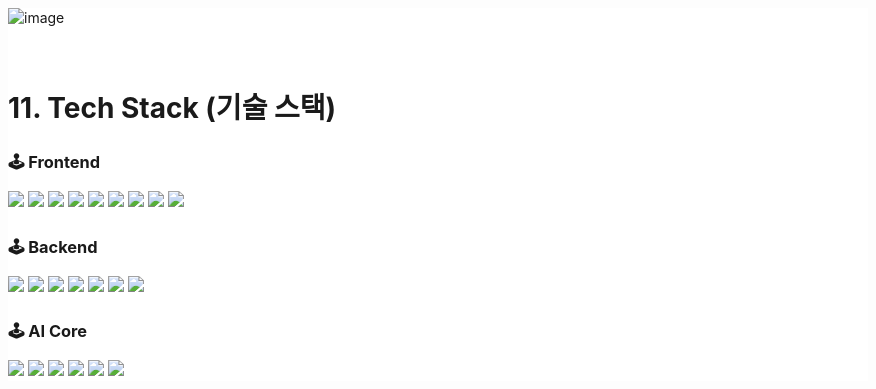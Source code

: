 ![image](https://github.com/user-attachments/assets/8bbaab13-781f-4f1f-8f81-6fdbc901fe75)
<br><br>


# 11. Tech Stack (기술 스택)
<div align=left><h3>🕹️ Frontend</div>
<div align=left>
  <img src="https://img.shields.io/badge/HTML5-E34F26?style=for-the-badge&logo=HTML5&logoColor=white">
  <img src="https://img.shields.io/badge/CSS3-1572B6?style=for-the-badge&logo=CSS3&logoColor=white">
  <img src="https://img.shields.io/badge/JavaScript-F7DF1E?style=for-the-badge&logo=JavaScript&logoColor=white">
  <img src="https://img.shields.io/badge/TypeScript-3178C6?style=for-the-badge&logo=TypeScript&logoColor=white">
  <img src="https://img.shields.io/badge/Vue.js-4FC08D?style=for-the-badge&logo=Vue.js&logoColor=white">
  <img src="https://img.shields.io/badge/Vuetify-1867C0?style=for-the-badge&logo=Vuetify&logoColor=white">
  <img src="https://img.shields.io/badge/GreenSock-88CE02?style=for-the-badge&logo=GreenSock&logoColor=white">
  <img src="https://img.shields.io/badge/Axios-5A29E4?style=for-the-badge&logo=Axios&logoColor=white">
  <img src="https://img.shields.io/badge/ESLint-4B32C3?style=for-the-badge&logo=ESLint&logoColor=white">
</div>

<div align=left><h3>🕹️ Backend</div>
<div aling=left>
  <img src="https://img.shields.io/badge/Python-3776AB?style=for-the-badge&logo=Python&logoColor=white">
  <img src="https://img.shields.io/badge/Pandas-150458?style=for-the-badge&logo=Pandas&logoColor=white">
  <img src="https://img.shields.io/badge/Django-092E20?style=for-the-badge&logo=Django&logoColor=white">
  <img src="https://img.shields.io/badge/Redis-FF4438?style=for-the-badge&logo=Redis&logoColor=white">
  <img src="https://img.shields.io/badge/FastAPI-009688?style=for-the-badge&logo=FastAPI&logoColor=white">
  <img src="https://img.shields.io/badge/MySQL-4479A1?style=for-the-badge&logo=MySQL&logoColor=white">
  <img src="https://img.shields.io/badge/KakaoDev-221E68?style=for-the-badge&logo=Kakao&logoColor=white">
</div>

<div align=left><h3>🕹️ AI Core</div>
<div align=left>
  <img src="https://img.shields.io/badge/Python-3776AB?style=for-the-badge&logo=Python&logoColor=white">
  <img src="https://img.shields.io/badge/Numpy-013243?style=for-the-badge&logo=Numpy&logoColor=white">
  <img src="https://img.shields.io/badge/Pandas-150458?style=for-the-badge&logo=Pandas&logoColor=white">
  <img src="https://img.shields.io/badge/TensorFlow-FF6F00?style=for-the-badge&logo=TensorFlow&logoColor=white">
  <img src="https://img.shields.io/badge/OpenAI-412991?style=for-the-badge&logo=OpenAI&logoColor=white">
  <img src="https://img.shields.io/badge/Transformer-131622?style=for-the-badge&logo=Transformer&logoColor=white">
</div>
